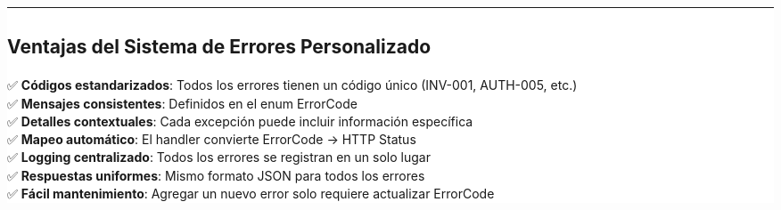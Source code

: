 
---

## Ventajas del Sistema de Errores Personalizado

✅ **Códigos estandarizados**: Todos los errores tienen un código único (INV-001, AUTH-005, etc.)  
✅ **Mensajes consistentes**: Definidos en el enum ErrorCode  
✅ **Detalles contextuales**: Cada excepción puede incluir información específica  
✅ **Mapeo automático**: El handler convierte ErrorCode → HTTP Status  
✅ **Logging centralizado**: Todos los errores se registran en un solo lugar  
✅ **Respuestas uniformes**: Mismo formato JSON para todos los errores  
✅ **Fácil mantenimiento**: Agregar un nuevo error solo requiere actualizar ErrorCode
